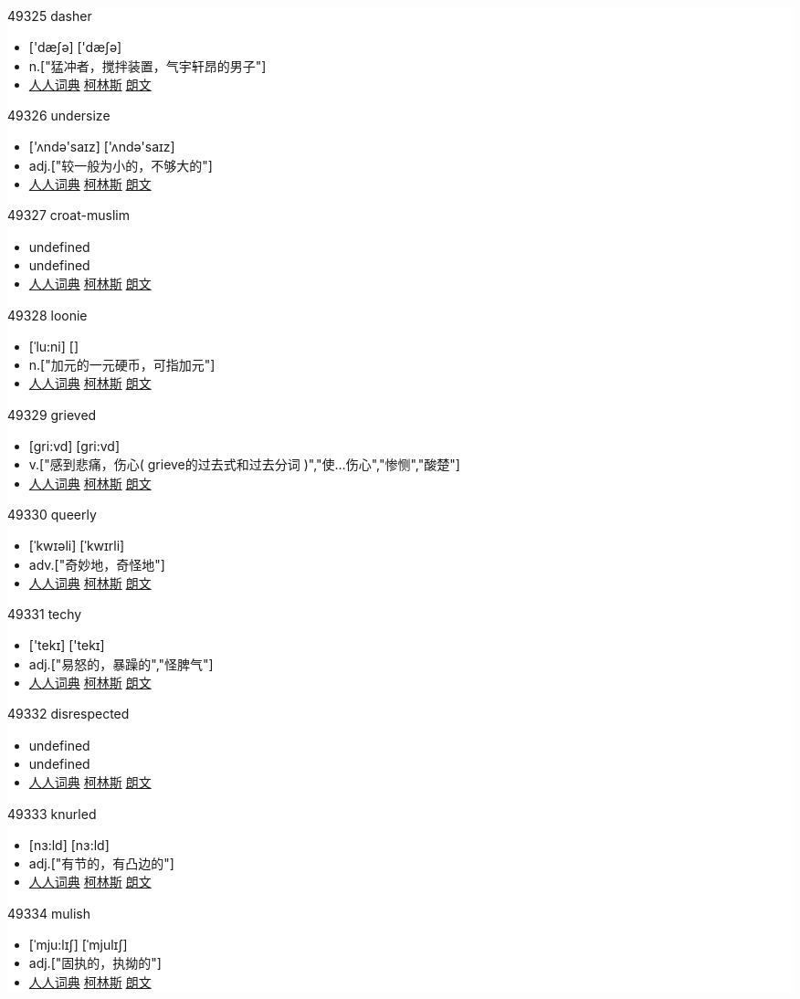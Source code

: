 49325 dasher 
- ['dæʃə]  ['dæʃə] 
- n.["猛冲者，搅拌装置，气宇轩昂的男子"]   
- [人人词典](https://www.91dict.com/words?w=dasher) [柯林斯](https://www.collinsdictionary.com/zh/dictionary/english/dasher) [朗文](https://www.ldoceonline.com/dictionary/dasher) 

49326 undersize 
- ['ʌndə'saɪz]  ['ʌndə'saɪz] 
- adj.["较一般为小的，不够大的"]   
- [人人词典](https://www.91dict.com/words?w=undersize) [柯林斯](https://www.collinsdictionary.com/zh/dictionary/english/undersize) [朗文](https://www.ldoceonline.com/dictionary/undersize) 

49327 croat-muslim 
- undefined 
- undefined 
- [人人词典](https://www.91dict.com/words?w=croat-muslim) [柯林斯](https://www.collinsdictionary.com/zh/dictionary/english/croat-muslim) [朗文](https://www.ldoceonline.com/dictionary/croat-muslim) 

49328 loonie 
- [ˈlu:ni]  [] 
- n.["加元的一元硬币，可指加元"]   
- [人人词典](https://www.91dict.com/words?w=loonie) [柯林斯](https://www.collinsdictionary.com/zh/dictionary/english/loonie) [朗文](https://www.ldoceonline.com/dictionary/loonie) 

49329 grieved 
- [gri:vd]  [gri:vd] 
- v.["感到悲痛，伤心( grieve的过去式和过去分词 )","使…伤心","惨恻","酸楚"]   
- [人人词典](https://www.91dict.com/words?w=grieved) [柯林斯](https://www.collinsdictionary.com/zh/dictionary/english/grieved) [朗文](https://www.ldoceonline.com/dictionary/grieved) 

49330 queerly 
- [ˈkwɪəli]  [ˈkwɪrli] 
- adv.["奇妙地，奇怪地"]   
- [人人词典](https://www.91dict.com/words?w=queerly) [柯林斯](https://www.collinsdictionary.com/zh/dictionary/english/queerly) [朗文](https://www.ldoceonline.com/dictionary/queerly) 

49331 techy 
- ['tekɪ]  ['tekɪ] 
- adj.["易怒的，暴躁的","怪脾气"]   
- [人人词典](https://www.91dict.com/words?w=techy) [柯林斯](https://www.collinsdictionary.com/zh/dictionary/english/techy) [朗文](https://www.ldoceonline.com/dictionary/techy) 

49332 disrespected 
- undefined 
- undefined 
- [人人词典](https://www.91dict.com/words?w=disrespected) [柯林斯](https://www.collinsdictionary.com/zh/dictionary/english/disrespected) [朗文](https://www.ldoceonline.com/dictionary/disrespected) 

49333 knurled 
- [nɜ:ld]  [nɜ:ld] 
- adj.["有节的，有凸边的"]   
- [人人词典](https://www.91dict.com/words?w=knurled) [柯林斯](https://www.collinsdictionary.com/zh/dictionary/english/knurled) [朗文](https://www.ldoceonline.com/dictionary/knurled) 

49334 mulish 
- [ˈmju:lɪʃ]  [ˈmjulɪʃ] 
- adj.["固执的，执拗的"]   
- [人人词典](https://www.91dict.com/words?w=mulish) [柯林斯](https://www.collinsdictionary.com/zh/dictionary/english/mulish) [朗文](https://www.ldoceonline.com/dictionary/mulish) 
